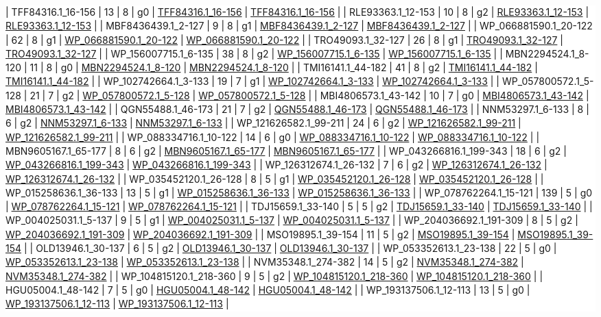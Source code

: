 | TFF84316.1_16-156      |     13 |       8 | g0          | [TFF84316.1_16-156](./html/TFF84316.1_16-156.aln.html)           | [TFF84316.1_16-156](./hhr/TFF84316.1_16-156.hhr)           |
| RLE93363.1_12-153      |     10 |       8 | g2          | [RLE93363.1_12-153](./html/RLE93363.1_12-153.aln.html)           | [RLE93363.1_12-153](./hhr/RLE93363.1_12-153.hhr)           |
| MBF8436439.1_2-127     |      9 |       8 | g1          | [MBF8436439.1_2-127](./html/MBF8436439.1_2-127.aln.html)         | [MBF8436439.1_2-127](./hhr/MBF8436439.1_2-127.hhr)         |
| WP_066881590.1_20-122  |     62 |       8 | g1          | [WP_066881590.1_20-122](./html/WP_066881590.1_20-122.aln.html)   | [WP_066881590.1_20-122](./hhr/WP_066881590.1_20-122.hhr)   |
| TRO49093.1_32-127      |     26 |       8 | g1          | [TRO49093.1_32-127](./html/TRO49093.1_32-127.aln.html)           | [TRO49093.1_32-127](./hhr/TRO49093.1_32-127.hhr)           |
| WP_156007715.1_6-135   |     38 |       8 | g2          | [WP_156007715.1_6-135](./html/WP_156007715.1_6-135.aln.html)     | [WP_156007715.1_6-135](./hhr/WP_156007715.1_6-135.hhr)     |
| MBN2294524.1_8-120     |     11 |       8 | g0          | [MBN2294524.1_8-120](./html/MBN2294524.1_8-120.aln.html)         | [MBN2294524.1_8-120](./hhr/MBN2294524.1_8-120.hhr)         |
| TMI16141.1_44-182      |     41 |       8 | g2          | [TMI16141.1_44-182](./html/TMI16141.1_44-182.aln.html)           | [TMI16141.1_44-182](./hhr/TMI16141.1_44-182.hhr)           |
| WP_102742664.1_3-133   |     19 |       7 | g1          | [WP_102742664.1_3-133](./html/WP_102742664.1_3-133.aln.html)     | [WP_102742664.1_3-133](./hhr/WP_102742664.1_3-133.hhr)     |
| WP_057800572.1_5-128   |     21 |       7 | g2          | [WP_057800572.1_5-128](./html/WP_057800572.1_5-128.aln.html)     | [WP_057800572.1_5-128](./hhr/WP_057800572.1_5-128.hhr)     |
| MBI4806573.1_43-142    |     10 |       7 | g0          | [MBI4806573.1_43-142](./html/MBI4806573.1_43-142.aln.html)       | [MBI4806573.1_43-142](./hhr/MBI4806573.1_43-142.hhr)       |
| QGN55488.1_46-173      |     21 |       7 | g2          | [QGN55488.1_46-173](./html/QGN55488.1_46-173.aln.html)           | [QGN55488.1_46-173](./hhr/QGN55488.1_46-173.hhr)           |
| NNM53297.1_6-133       |      8 |       6 | g2          | [NNM53297.1_6-133](./html/NNM53297.1_6-133.aln.html)             | [NNM53297.1_6-133](./hhr/NNM53297.1_6-133.hhr)             |
| WP_121626582.1_99-211  |     24 |       6 | g2          | [WP_121626582.1_99-211](./html/WP_121626582.1_99-211.aln.html)   | [WP_121626582.1_99-211](./hhr/WP_121626582.1_99-211.hhr)   |
| WP_088334716.1_10-122  |     14 |       6 | g0          | [WP_088334716.1_10-122](./html/WP_088334716.1_10-122.aln.html)   | [WP_088334716.1_10-122](./hhr/WP_088334716.1_10-122.hhr)   |
| MBN9605167.1_65-177    |      8 |       6 | g2          | [MBN9605167.1_65-177](./html/MBN9605167.1_65-177.aln.html)       | [MBN9605167.1_65-177](./hhr/MBN9605167.1_65-177.hhr)       |
| WP_043266816.1_199-343 |     18 |       6 | g2          | [WP_043266816.1_199-343](./html/WP_043266816.1_199-343.aln.html) | [WP_043266816.1_199-343](./hhr/WP_043266816.1_199-343.hhr) |
| WP_126312674.1_26-132  |      7 |       6 | g2          | [WP_126312674.1_26-132](./html/WP_126312674.1_26-132.aln.html)   | [WP_126312674.1_26-132](./hhr/WP_126312674.1_26-132.hhr)   |
| WP_035452120.1_26-128  |      8 |       5 | g1          | [WP_035452120.1_26-128](./html/WP_035452120.1_26-128.aln.html)   | [WP_035452120.1_26-128](./hhr/WP_035452120.1_26-128.hhr)   |
| WP_015258636.1_36-133  |     13 |       5 | g1          | [WP_015258636.1_36-133](./html/WP_015258636.1_36-133.aln.html)   | [WP_015258636.1_36-133](./hhr/WP_015258636.1_36-133.hhr)   |
| WP_078762264.1_15-121  |    139 |       5 | g0          | [WP_078762264.1_15-121](./html/WP_078762264.1_15-121.aln.html)   | [WP_078762264.1_15-121](./hhr/WP_078762264.1_15-121.hhr)   |
| TDJ15659.1_33-140      |      5 |       5 | g2          | [TDJ15659.1_33-140](./html/TDJ15659.1_33-140.aln.html)           | [TDJ15659.1_33-140](./hhr/TDJ15659.1_33-140.hhr)           |
| WP_004025031.1_5-137   |      9 |       5 | g1          | [WP_004025031.1_5-137](./html/WP_004025031.1_5-137.aln.html)     | [WP_004025031.1_5-137](./hhr/WP_004025031.1_5-137.hhr)     |
| WP_204036692.1_191-309 |      8 |       5 | g2          | [WP_204036692.1_191-309](./html/WP_204036692.1_191-309.aln.html) | [WP_204036692.1_191-309](./hhr/WP_204036692.1_191-309.hhr) |
| MSO19895.1_39-154      |     11 |       5 | g2          | [MSO19895.1_39-154](./html/MSO19895.1_39-154.aln.html)           | [MSO19895.1_39-154](./hhr/MSO19895.1_39-154.hhr)           |
| OLD13946.1_30-137      |      6 |       5 | g2          | [OLD13946.1_30-137](./html/OLD13946.1_30-137.aln.html)           | [OLD13946.1_30-137](./hhr/OLD13946.1_30-137.hhr)           |
| WP_053352613.1_23-138  |     22 |       5 | g0          | [WP_053352613.1_23-138](./html/WP_053352613.1_23-138.aln.html)   | [WP_053352613.1_23-138](./hhr/WP_053352613.1_23-138.hhr)   |
| NVM35348.1_274-382     |     14 |       5 | g2          | [NVM35348.1_274-382](./html/NVM35348.1_274-382.aln.html)         | [NVM35348.1_274-382](./hhr/NVM35348.1_274-382.hhr)         |
| WP_104815120.1_218-360 |      9 |       5 | g2          | [WP_104815120.1_218-360](./html/WP_104815120.1_218-360.aln.html) | [WP_104815120.1_218-360](./hhr/WP_104815120.1_218-360.hhr) |
| HGU05004.1_48-142      |      7 |       5 | g0          | [HGU05004.1_48-142](./html/HGU05004.1_48-142.aln.html)           | [HGU05004.1_48-142](./hhr/HGU05004.1_48-142.hhr)           |
| WP_193137506.1_12-113  |     13 |       5 | g0          | [WP_193137506.1_12-113](./html/WP_193137506.1_12-113.aln.html)   | [WP_193137506.1_12-113](./hhr/WP_193137506.1_12-113.hhr)   |